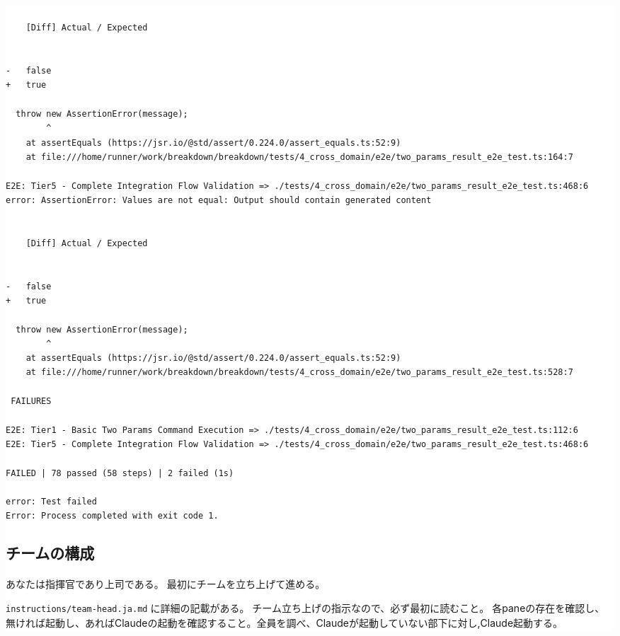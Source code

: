 ```

    [Diff] Actual / Expected


-   false
+   true

  throw new AssertionError(message);
        ^
    at assertEquals (https://jsr.io/@std/assert/0.224.0/assert_equals.ts:52:9)
    at file:///home/runner/work/breakdown/breakdown/tests/4_cross_domain/e2e/two_params_result_e2e_test.ts:164:7

E2E: Tier5 - Complete Integration Flow Validation => ./tests/4_cross_domain/e2e/two_params_result_e2e_test.ts:468:6
error: AssertionError: Values are not equal: Output should contain generated content


    [Diff] Actual / Expected


-   false
+   true

  throw new AssertionError(message);
        ^
    at assertEquals (https://jsr.io/@std/assert/0.224.0/assert_equals.ts:52:9)
    at file:///home/runner/work/breakdown/breakdown/tests/4_cross_domain/e2e/two_params_result_e2e_test.ts:528:7

 FAILURES 

E2E: Tier1 - Basic Two Params Command Execution => ./tests/4_cross_domain/e2e/two_params_result_e2e_test.ts:112:6
E2E: Tier5 - Complete Integration Flow Validation => ./tests/4_cross_domain/e2e/two_params_result_e2e_test.ts:468:6

FAILED | 78 passed (58 steps) | 2 failed (1s)

error: Test failed
Error: Process completed with exit code 1.

```

## チームの構成

あなたは指揮官であり上司である。
最初にチームを立ち上げて進める。

`instructions/team-head.ja.md` に詳細の記載がある。
チーム立ち上げの指示なので、必ず最初に読むこと。
各paneの存在を確認し、無ければ起動し、あればClaudeの起動を確認すること。全員を調べ、Claudeが起動していない部下に対し,Claude起動する。
